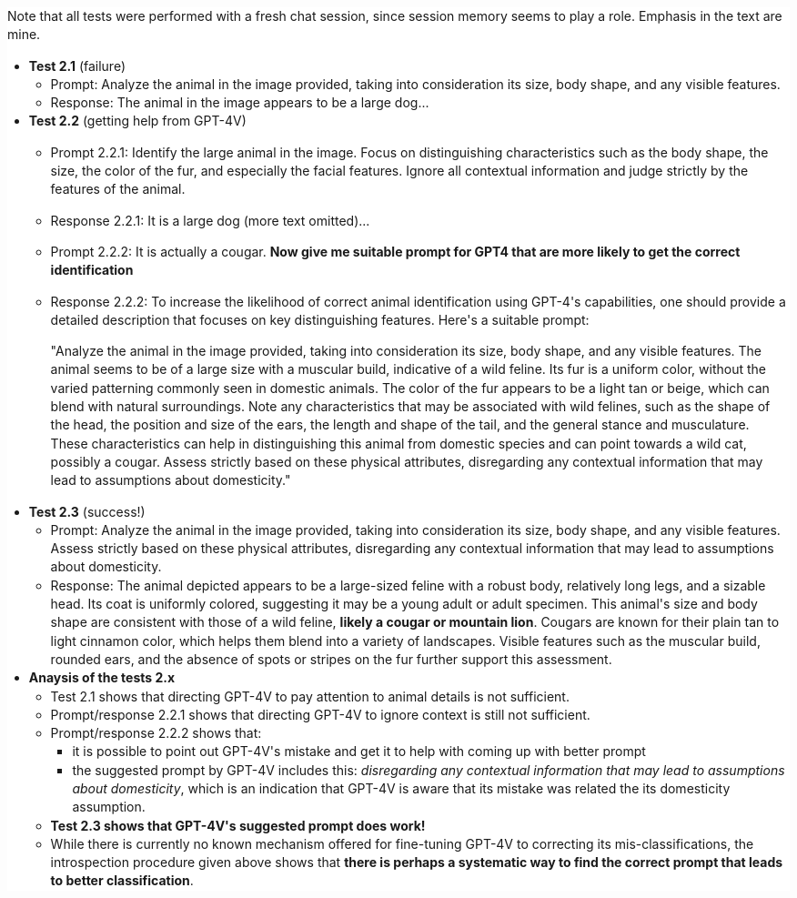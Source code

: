
Note that all tests were performed with a fresh chat session, since session memory seems to play a role. Emphasis in the text are mine.

- **Test 2.1** (failure)
  - Prompt: Analyze the animal in the image provided, taking into consideration its size, body shape, and any visible features. 
  - Response: The animal in the image appears to be a large dog...
- **Test 2.2** (getting help from GPT-4V)
  - Prompt 2.2.1: Identify the large animal in the image. Focus on distinguishing characteristics such as the body shape, the size, the color of the fur, and especially the facial features. Ignore all contextual information and judge strictly by the features of the animal.
  - Response 2.2.1: It is a large dog (more text omitted)...
  - Prompt 2.2.2: It is actually a cougar. **Now give me suitable prompt for GPT4 that are more likely to get the correct identification**
  - Response 2.2.2: To increase the likelihood of correct animal identification using GPT-4's capabilities, one should provide a detailed description that focuses on key distinguishing features. Here's a suitable prompt:

    "Analyze the animal in the image provided, taking into consideration its size, body shape, and any visible features. The animal seems to be of a large size with a muscular build, indicative of a wild feline. Its fur is a uniform color, without the varied patterning commonly seen in domestic animals. The color of the fur appears to be a light tan or beige, which can blend with natural surroundings. Note any characteristics that may be associated with wild felines, such as the shape of the head, the position and size of the ears, the length and shape of the tail, and the general stance and musculature. These characteristics can help in distinguishing this animal from domestic species and can point towards a wild cat, possibly a cougar. Assess strictly based on these physical attributes, disregarding any contextual information that may lead to assumptions about domesticity."
- **Test 2.3** (success!)
  - Prompt: Analyze the animal in the image provided, taking into consideration its size, body shape, and any visible features. Assess strictly based on these physical attributes, disregarding any contextual information that may lead to assumptions about domesticity.
  - Response: The animal depicted appears to be a large-sized feline with a robust body, relatively long legs, and a sizable head. Its coat is uniformly colored, suggesting it may be a young adult or adult specimen. This animal's size and body shape are consistent with those of a wild feline, **likely a cougar or mountain lion**. Cougars are known for their plain tan to light cinnamon color, which helps them blend into a variety of landscapes. Visible features such as the muscular build, rounded ears, and the absence of spots or stripes on the fur further support this assessment.
- **Anaysis of the tests 2.x**
  - Test 2.1 shows that directing GPT-4V to pay attention to animal details is not sufficient.
  - Prompt/response 2.2.1 shows that directing GPT-4V to ignore context is still not sufficient.
  - Prompt/response 2.2.2 shows that: 
    - it is possible to point out GPT-4V's mistake and get it to help with coming up with better prompt
    - the suggested prompt by GPT-4V includes this: *disregarding any contextual information that may lead to assumptions about domesticity*, which is an indication that GPT-4V is aware that its mistake was related the its domesticity assumption.
  - **Test 2.3 shows that GPT-4V's suggested prompt does work!**
  - While there is currently no known mechanism offered for fine-tuning GPT-4V to correcting its mis-classifications, the introspection procedure given above shows that **there is perhaps a systematic way to find the correct prompt that leads to better classification**. 



